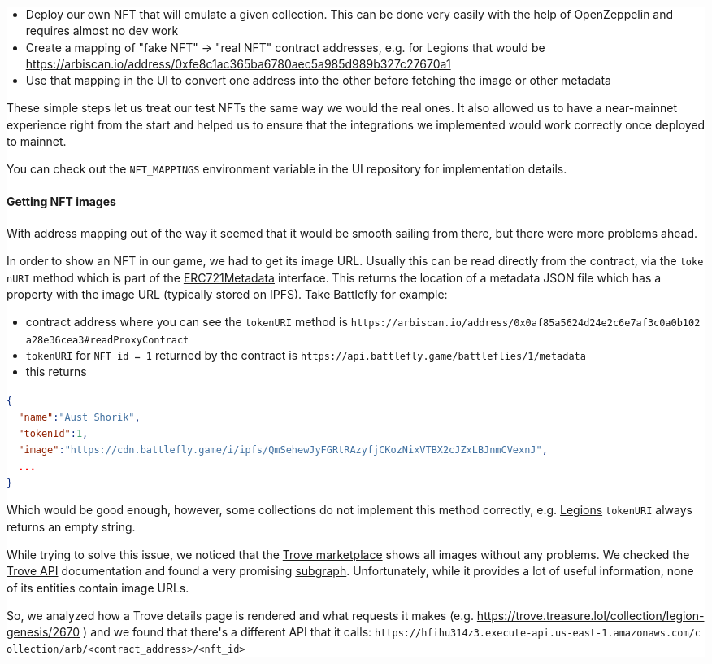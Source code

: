 - Deploy our own NFT that will emulate a given collection. This can be done very easily with the help of [OpenZeppelin](https://docs.openzeppelin.com/contracts/4.x/erc721) and requires almost no dev work
- Create a mapping of "fake NFT" -> "real NFT" contract addresses, e.g. for Legions that would be https://arbiscan.io/address/0xfe8c1ac365ba6780aec5a985d989b327c27670a1
- Use that mapping in the UI to convert one address into the other before fetching the image or other metadata

These simple steps let us treat our test NFTs the same way we would the real ones. It also allowed us to have a near-mainnet experience right from the start and helped us to ensure that the integrations we implemented would work correctly once deployed to mainnet.

You can check out the `NFT_MAPPINGS` environment variable in the UI repository for implementation details.

#### Getting NFT images

With address mapping out of the way it seemed that it would be smooth sailing from there, but there were more problems ahead.

In order to show an NFT in our game, we had to get its image URL. Usually this can be read directly from the contract, via the `tokenURI` method which is part of the [ERC721Metadata](https://docs.openzeppelin.com/contracts/2.x/api/token/erc721#ERC721Metadata) interface. This returns the location of a metadata JSON file which has a property with the image URL (typically stored on IPFS). Take Battlefly for example:

- contract address where you can see the `tokenURI` method is `https://arbiscan.io/address/0x0af85a5624d24e2c6e7af3c0a0b102a28e36cea3#readProxyContract`
- `tokenURI` for `NFT id = 1` returned by the contract is `https://api.battlefly.game/battleflies/1/metadata`
- this returns

```json
{
  "name":"Aust Shorik",
  "tokenId":1,
  "image":"https://cdn.battlefly.game/i/ipfs/QmSehewJyFGRtRAzyfjCKozNixVTBX2cJZxLBJnmCVexnJ",
  ...
}
```

Which would be good enough, however, some collections do not implement this method correctly, e.g. [Legions](https://arbiscan.io/address/0xfe8c1ac365ba6780aec5a985d989b327c27670a1#readProxyContract) `tokenURI` always returns an empty string.

While trying to solve this issue, we noticed that the [Trove marketplace](https://trove.treasure.lol/) shows all images without any problems. We checked the [Trove API](https://docs.trove.treasure.lol/developers/api) documentation and found a very promising [subgraph](https://thegraph.com/hosted-service/subgraph/treasureproject/marketplace). Unfortunately, while it provides a lot of useful information, none of its entities contain image URLs.

So, we analyzed how a Trove details page is rendered and what requests it makes (e.g. https://trove.treasure.lol/collection/legion-genesis/2670 ) and we found that there's a different API that it calls: `https://hfihu314z3.execute-api.us-east-1.amazonaws.com/collection/arb/<contract_address>/<nft_id>`
